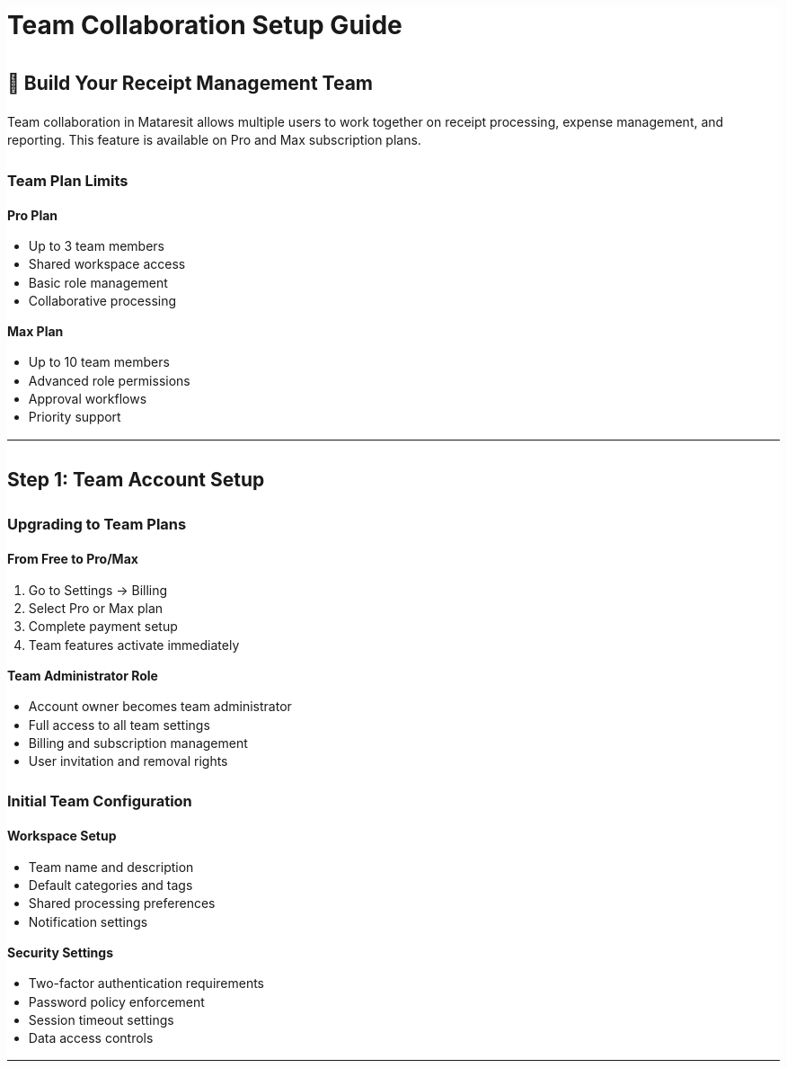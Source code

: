# Team Collaboration Setup Guide

## 👥 Build Your Receipt Management Team

Team collaboration in Mataresit allows multiple users to work together on receipt processing, expense management, and reporting. This feature is available on Pro and Max subscription plans.

### Team Plan Limits

**Pro Plan**
- Up to 3 team members
- Shared workspace access
- Basic role management
- Collaborative processing

**Max Plan**
- Up to 10 team members
- Advanced role permissions
- Approval workflows
- Priority support

---

## Step 1: Team Account Setup

### Upgrading to Team Plans

**From Free to Pro/Max**
1. Go to Settings → Billing
2. Select Pro or Max plan
3. Complete payment setup
4. Team features activate immediately

**Team Administrator Role**
- Account owner becomes team administrator
- Full access to all team settings
- Billing and subscription management
- User invitation and removal rights

### Initial Team Configuration

**Workspace Setup**
- Team name and description
- Default categories and tags
- Shared processing preferences
- Notification settings

**Security Settings**
- Two-factor authentication requirements
- Password policy enforcement
- Session timeout settings
- Data access controls

---